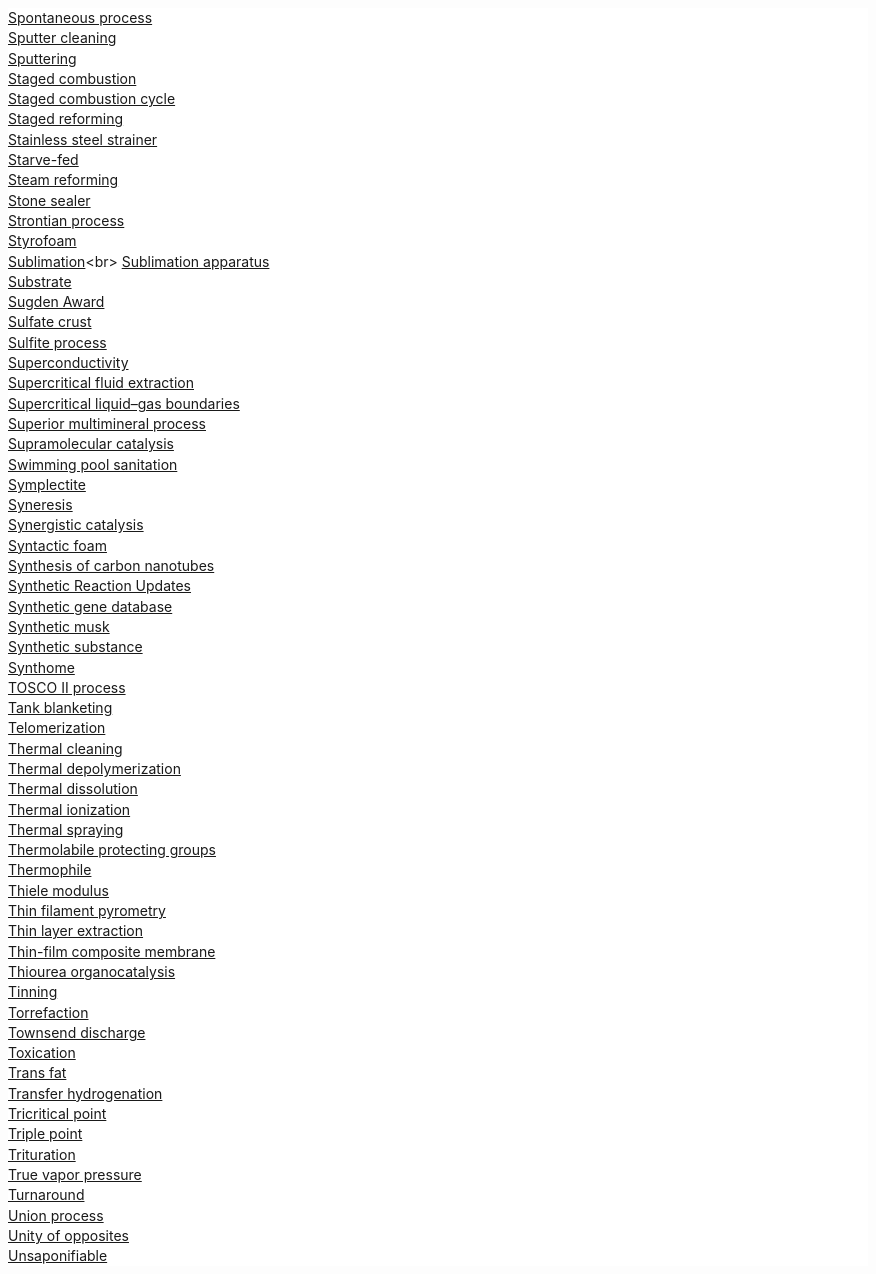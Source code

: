 [Spontaneous process](https://en.wikipedia.org/wiki/Spontaneous_process)<br>
[Sputter cleaning](https://en.wikipedia.org/wiki/Sputter_cleaning)<br>
[Sputtering](https://en.wikipedia.org/wiki/Sputtering)<br>
[Staged combustion](https://en.wikipedia.org/wiki/Staged_combustion)<br>
[Staged combustion cycle](https://en.wikipedia.org/wiki/Staged_combustion_cycle)<br>
[Staged reforming](https://en.wikipedia.org/wiki/Staged_reforming)<br>
[Stainless steel strainer](https://en.wikipedia.org/wiki/Stainless_steel_strainer)<br>
[Starve-fed](https://en.wikipedia.org/wiki/Starve-fed)<br>
[Steam reforming](https://en.wikipedia.org/wiki/Steam_reforming)<br>
[Stone sealer](https://en.wikipedia.org/wiki/Stone_sealer)<br>
[Strontian process](https://en.wikipedia.org/wiki/Strontian_process)<br>
[Styrofoam](https://en.wikipedia.org/wiki/Styrofoam)<br>
[Sublimation](https://en.wikipedia.org/wiki/Sublimation_(phase_transition))<br>
[Sublimation apparatus](https://en.wikipedia.org/wiki/Sublimation_apparatus)<br>
[Substrate](https://en.wikipedia.org/wiki/Substrate_(chemistry))<br>
[Sugden Award](https://en.wikipedia.org/wiki/Sugden_Award)<br>
[Sulfate crust](https://en.wikipedia.org/wiki/Sulfate_crust)<br>
[Sulfite process](https://en.wikipedia.org/wiki/Sulfite_process)<br>
[Superconductivity](https://en.wikipedia.org/wiki/Superconductivity)<br>
[Supercritical fluid extraction](https://en.wikipedia.org/wiki/Supercritical_fluid_extraction)<br>
[Supercritical liquid–gas boundaries](https://en.wikipedia.org/wiki/Supercritical_liquid–gas_boundaries)<br>
[Superior multimineral process](https://en.wikipedia.org/wiki/Superior_multimineral_process)<br>
[Supramolecular catalysis](https://en.wikipedia.org/wiki/Supramolecular_catalysis)<br>
[Swimming pool sanitation](https://en.wikipedia.org/wiki/Swimming_pool_sanitation)<br>
[Symplectite](https://en.wikipedia.org/wiki/Symplectite)<br>
[Syneresis](https://en.wikipedia.org/wiki/Syneresis_(chemistry))<br>
[Synergistic catalysis](https://en.wikipedia.org/wiki/Synergistic_catalysis)<br>
[Syntactic foam](https://en.wikipedia.org/wiki/Syntactic_foam)<br>
[Synthesis of carbon nanotubes](https://en.wikipedia.org/wiki/Synthesis_of_carbon_nanotubes)<br>
[Synthetic Reaction Updates](https://en.wikipedia.org/wiki/Synthetic_Reaction_Updates)<br>
[Synthetic gene database](https://en.wikipedia.org/wiki/Synthetic_gene_database)<br>
[Synthetic musk](https://en.wikipedia.org/wiki/Synthetic_musk)<br>
[Synthetic substance](https://en.wikipedia.org/wiki/Synthetic_substance)<br>
[Synthome](https://en.wikipedia.org/wiki/Synthome)<br>
[TOSCO II process](https://en.wikipedia.org/wiki/TOSCO_II_process)<br>
[Tank blanketing](https://en.wikipedia.org/wiki/Tank_blanketing)<br>
[Telomerization](https://en.wikipedia.org/wiki/Telomerization)<br>
[Thermal cleaning](https://en.wikipedia.org/wiki/Thermal_cleaning)<br>
[Thermal depolymerization](https://en.wikipedia.org/wiki/Thermal_depolymerization)<br>
[Thermal dissolution](https://en.wikipedia.org/wiki/Thermal_dissolution)<br>
[Thermal ionization](https://en.wikipedia.org/wiki/Thermal_ionization)<br>
[Thermal spraying](https://en.wikipedia.org/wiki/Thermal_spraying)<br>
[Thermolabile protecting groups](https://en.wikipedia.org/wiki/Thermolabile_protecting_groups)<br>
[Thermophile](https://en.wikipedia.org/wiki/Thermophile)<br>
[Thiele modulus](https://en.wikipedia.org/wiki/Thiele_modulus)<br>
[Thin filament pyrometry](https://en.wikipedia.org/wiki/Thin_filament_pyrometry)<br>
[Thin layer extraction](https://en.wikipedia.org/wiki/Thin_layer_extraction)<br>
[Thin-film composite membrane](https://en.wikipedia.org/wiki/Thin-film_composite_membrane)<br>
[Thiourea organocatalysis](https://en.wikipedia.org/wiki/Thiourea_organocatalysis)<br>
[Tinning](https://en.wikipedia.org/wiki/Tinning)<br>
[Torrefaction](https://en.wikipedia.org/wiki/Torrefaction)<br>
[Townsend discharge](https://en.wikipedia.org/wiki/Townsend_discharge)<br>
[Toxication](https://en.wikipedia.org/wiki/Toxication)<br>
[Trans fat](https://en.wikipedia.org/wiki/Trans_fat)<br>
[Transfer hydrogenation](https://en.wikipedia.org/wiki/Transfer_hydrogenation)<br>
[Tricritical point](https://en.wikipedia.org/wiki/Tricritical_point)<br>
[Triple point](https://en.wikipedia.org/wiki/Triple_point)<br>
[Trituration](https://en.wikipedia.org/wiki/Trituration)<br>
[True vapor pressure](https://en.wikipedia.org/wiki/True_vapor_pressure)<br>
[Turnaround](https://en.wikipedia.org/wiki/Turnaround_(refining))<br>
[Union process](https://en.wikipedia.org/wiki/Union_process)<br>
[Unity of opposites](https://en.wikipedia.org/wiki/Unity_of_opposites)<br>
[Unsaponifiable](https://en.wikipedia.org/wiki/Unsaponifiable)<br>